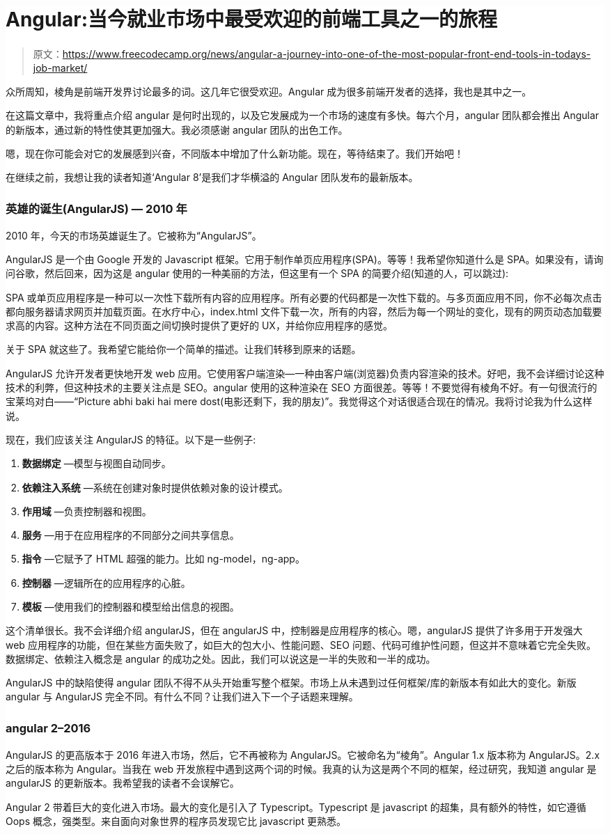 # Angular:当今就业市场中最受欢迎的前端工具之一的旅程

> 原文：<https://www.freecodecamp.org/news/angular-a-journey-into-one-of-the-most-popular-front-end-tools-in-todays-job-market/>

众所周知，棱角是前端开发界讨论最多的词。这几年它很受欢迎。Angular 成为很多前端开发者的选择，我也是其中之一。

在这篇文章中，我将重点介绍 angular 是何时出现的，以及它发展成为一个市场的速度有多快。每六个月，angular 团队都会推出 Angular 的新版本，通过新的特性使其更加强大。我必须感谢 angular 团队的出色工作。

嗯，现在你可能会对它的发展感到兴奋，不同版本中增加了什么新功能。现在，等待结束了。我们开始吧！

在继续之前，我想让我的读者知道‘Angular 8’是我们才华横溢的 Angular 团队发布的最新版本。

### **英雄的诞生(AngularJS) — 2010 年**

2010 年，今天的市场英雄诞生了。它被称为“AngularJS”。

AngularJS 是一个由 Google 开发的 Javascript 框架。它用于制作单页应用程序(SPA)。等等！我希望你知道什么是 SPA。如果没有，请询问谷歌，然后回来，因为这是 angular 使用的一种美丽的方法，但这里有一个 SPA 的简要介绍(知道的人，可以跳过):

SPA 或单页应用程序是一种可以一次性下载所有内容的应用程序。所有必要的代码都是一次性下载的。与多页面应用不同，你不必每次点击都向服务器请求网页并加载页面。在水疗中心，index.html 文件下载一次，所有的内容，然后为每一个网址的变化，现有的网页动态加载要求高的内容。这种方法在不同页面之间切换时提供了更好的 UX，并给你应用程序的感觉。

关于 SPA 就这些了。我希望它能给你一个简单的描述。让我们转移到原来的话题。

AngularJS 允许开发者更快地开发 web 应用。它使用客户端渲染—一种由客户端(浏览器)负责内容渲染的技术。好吧，我不会详细讨论这种技术的利弊，但这种技术的主要关注点是 SEO。angular 使用的这种渲染在 SEO 方面很差。等等！不要觉得有棱角不好。有一句很流行的宝莱坞对白——“Picture abhi baki hai mere dost(电影还剩下，我的朋友)”。我觉得这个对话很适合现在的情况。我将讨论我为什么这样说。

现在，我们应该关注 AngularJS 的特征。以下是一些例子:

1) ****数据绑定**** —模型与视图自动同步。

2) ****依赖注入系统**** —系统在创建对象时提供依赖对象的设计模式。

3) ****作用域**** —负责控制器和视图。

4) ****服务**** —用于在应用程序的不同部分之间共享信息。

5) ****指令**** —它赋予了 HTML 超强的能力。比如 ng-model，ng-app。

6) ****控制器**** —逻辑所在的应用程序的心脏。

7) ****模板**** —使用我们的控制器和模型给出信息的视图。

这个清单很长。我不会详细介绍 angularJS，但在 angularJS 中，控制器是应用程序的核心。嗯，angularJS 提供了许多用于开发强大 web 应用程序的功能，但在某些方面失败了，如巨大的包大小、性能问题、SEO 问题、代码可维护性问题，但这并不意味着它完全失败。数据绑定、依赖注入概念是 angular 的成功之处。因此，我们可以说这是一半的失败和一半的成功。

AngularJS 中的缺陷使得 angular 团队不得不从头开始重写整个框架。市场上从未遇到过任何框架/库的新版本有如此大的变化。新版 angular 与 AngularJS 完全不同。有什么不同？让我们进入下一个子话题来理解。

### angular 2–2016

AngularJS 的更高版本于 2016 年进入市场，然后，它不再被称为 AngularJS。它被命名为“棱角”。Angular 1.x 版本称为 AngularJS。2.x 之后的版本称为 Angular。当我在 web 开发旅程中遇到这两个词的时候。我真的认为这是两个不同的框架，经过研究，我知道 angular 是 angularJS 的更新版本。我希望我的读者不会误解它。

Angular 2 带着巨大的变化进入市场。最大的变化是引入了 Typescript。Typescript 是 javascript 的超集，具有额外的特性，如它遵循 Oops 概念，强类型。来自面向对象世界的程序员发现它比 javascript 更熟悉。
